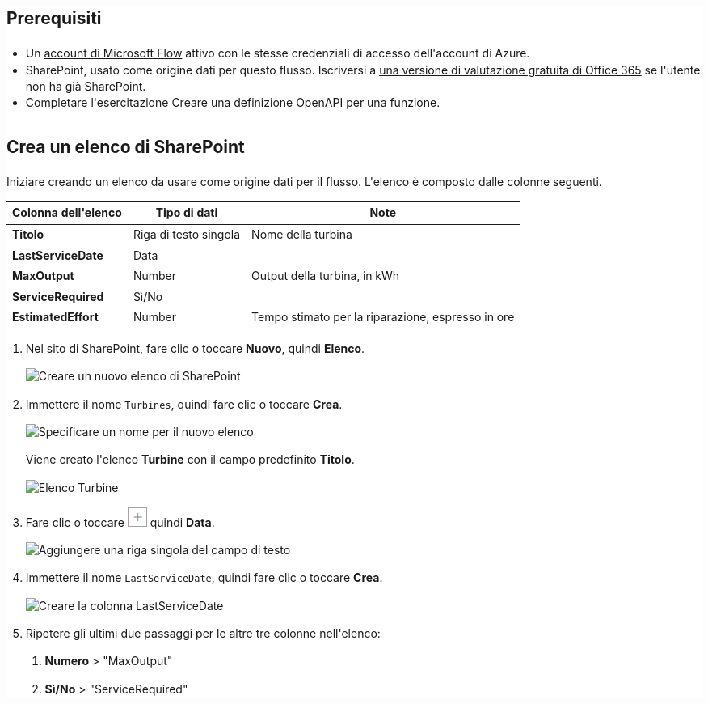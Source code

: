 ## <a name="prerequisites"></a>Prerequisiti

+ Un [account di Microsoft Flow](https://flow.microsoft.com/documentation/sign-up-sign-in/) attivo con le stesse credenziali di accesso dell'account di Azure. 
+ SharePoint, usato come origine dati per questo flusso. Iscriversi a [una versione di valutazione gratuita di Office 365](https://signup.microsoft.com/Signup?OfferId=467eab54-127b-42d3-b046-3844b860bebf&dl=O365_BUSINESS_PREMIUM&ali=1) se l'utente non ha già SharePoint.
+ Completare l'esercitazione [Creare una definizione OpenAPI per una funzione](functions-openapi-definition.md).

## <a name="create-a-sharepoint-list"></a>Crea un elenco di SharePoint
Iniziare creando un elenco da usare come origine dati per il flusso. L'elenco è composto dalle colonne seguenti.

| Colonna dell'elenco     | Tipo di dati           | Note                                    |
|-----------------|---------------------|------------------------------------------|
| **Titolo**           | Riga di testo singola | Nome della turbina                      |
| **LastServiceDate** | Data                |                                          |
| **MaxOutput**       | Number              | Output della turbina, in kWh            |
| **ServiceRequired** | Sì/No              |                                          |
| **EstimatedEffort** | Number              | Tempo stimato per la riparazione, espresso in ore |

1. Nel sito di SharePoint, fare clic o toccare **Nuovo**, quindi **Elenco**.

    ![Creare un nuovo elenco di SharePoint](./media/functions-flow-scenario/new-list.png)

2. Immettere il nome `Turbines`, quindi fare clic o toccare **Crea**.

    ![Specificare un nome per il nuovo elenco](./media/functions-flow-scenario/create-list.png)

    Viene creato l'elenco **Turbine** con il campo predefinito **Titolo**.

    ![Elenco Turbine](./media/functions-flow-scenario/initial-list.png)

3. Fare clic o toccare ![l'icona Nuovo elemento](./media/functions-flow-scenario/icon-new.png) quindi **Data**.

    ![Aggiungere una riga singola del campo di testo](./media/functions-flow-scenario/add-column.png)

4. Immettere il nome `LastServiceDate`, quindi fare clic o toccare **Crea**.

    ![Creare la colonna LastServiceDate](./media/functions-flow-scenario/date-column.png)

5. Ripetere gli ultimi due passaggi per le altre tre colonne nell'elenco:

    1. **Numero** > "MaxOutput"

    2. **Sì/No** > "ServiceRequired"
